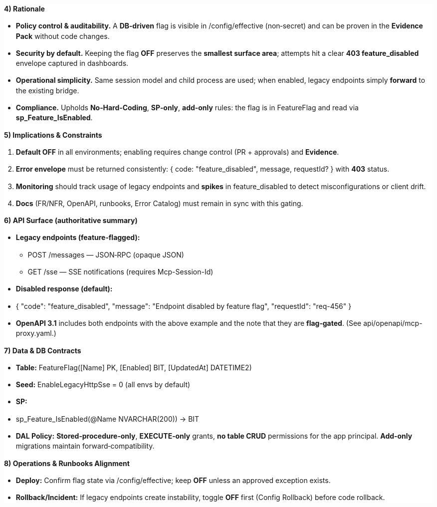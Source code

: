 **4) Rationale**

- **Policy control & auditability.** A **DB‑driven** flag is visible in /config/effective (non‑secret) and can be proven in the **Evidence Pack** without code changes.

- **Security by default.** Keeping the flag **OFF** preserves the **smallest surface area**; attempts hit a clear **403 feature_disabled** envelope captured in dashboards.

- **Operational simplicity.** Same session model and child process are used; when enabled, legacy endpoints simply **forward** to the existing bridge.

- **Compliance.** Upholds **No‑Hard‑Coding**, **SP‑only**, **add‑only** rules: the flag is in FeatureFlag and read via **sp_Feature_IsEnabled**.

**5) Implications & Constraints**

1.  **Default OFF** in all environments; enabling requires change control (PR + approvals) and **Evidence**.

2.  **Error envelope** must be returned consistently: { code: "feature_disabled", message, requestId? } with **403** status.

3.  **Monitoring** should track usage of legacy endpoints and **spikes** in feature_disabled to detect misconfigurations or client drift.

4.  **Docs** (FR/NFR, OpenAPI, runbooks, Error Catalog) must remain in sync with this gating.

**6) API Surface (authoritative summary)**

- **Legacy endpoints (feature‑flagged):**

  - POST /messages — JSON‑RPC (opaque JSON)

  - GET /sse — SSE notifications (requires Mcp-Session-Id)

- **Disabled response (default):**

- { "code": "feature_disabled", "message": "Endpoint disabled by feature flag", "requestId": "req-456" }

- **OpenAPI 3.1** includes both endpoints with the above example and the note that they are **flag‑gated**. (See api/openapi/mcp-proxy.yaml.)

**7) Data & DB Contracts**

- **Table:** FeatureFlag(\[Name\] PK, \[Enabled\] BIT, \[UpdatedAt\] DATETIME2)

- **Seed:** EnableLegacyHttpSse = 0 (all envs by default)

- **SP:**

- sp_Feature_IsEnabled(@Name NVARCHAR(200)) → BIT

- **DAL Policy:** **Stored‑procedure‑only**, **EXECUTE‑only** grants, **no table CRUD** permissions for the app principal. **Add‑only** migrations maintain forward‑compatibility.

**8) Operations & Runbooks Alignment**

- **Deploy:** Confirm flag state via /config/effective; keep **OFF** unless an approved exception exists.

- **Rollback/Incident:** If legacy endpoints create instability, toggle **OFF** first (Config Rollback) before code rollback.
